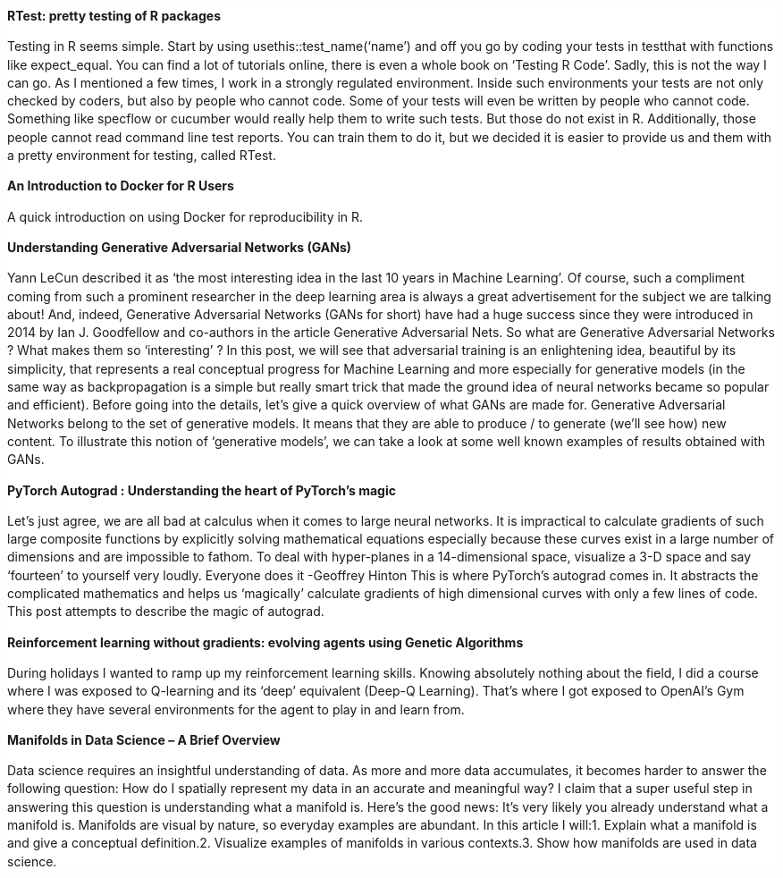 **RTest: pretty testing of R packages**

Testing in R seems simple. Start by using usethis::test_name(‘name’) and off you go by coding your tests in testthat with functions like expect_equal. You can find a lot of tutorials online, there is even a whole book on ‘Testing R Code’. Sadly, this is not the way I can go. As I mentioned a few times, I work in a strongly regulated environment. Inside such environments your tests are not only checked by coders, but also by people who cannot code. Some of your tests will even be written by people who cannot code. Something like specflow or cucumber would really help them to write such tests. But those do not exist in R. Additionally, those people cannot read command line test reports. You can train them to do it, but we decided it is easier to provide us and them with a pretty environment for testing, called RTest.

**An Introduction to Docker for R Users**

A quick introduction on using Docker for reproducibility in R.

**Understanding Generative Adversarial Networks (GANs)**

Yann LeCun described it as ‘the most interesting idea in the last 10 years in Machine Learning’. Of course, such a compliment coming from such a prominent researcher in the deep learning area is always a great advertisement for the subject we are talking about! And, indeed, Generative Adversarial Networks (GANs for short) have had a huge success since they were introduced in 2014 by Ian J. Goodfellow and co-authors in the article Generative Adversarial Nets. So what are Generative Adversarial Networks ? What makes them so ‘interesting’ ? In this post, we will see that adversarial training is an enlightening idea, beautiful by its simplicity, that represents a real conceptual progress for Machine Learning and more especially for generative models (in the same way as backpropagation is a simple but really smart trick that made the ground idea of neural networks became so popular and efficient). Before going into the details, let’s give a quick overview of what GANs are made for. Generative Adversarial Networks belong to the set of generative models. It means that they are able to produce / to generate (we’ll see how) new content. To illustrate this notion of ‘generative models’, we can take a look at some well known examples of results obtained with GANs.

**PyTorch Autograd : Understanding the heart of PyTorch’s magic**

Let’s just agree, we are all bad at calculus when it comes to large neural networks. It is impractical to calculate gradients of such large composite functions by explicitly solving mathematical equations especially because these curves exist in a large number of dimensions and are impossible to fathom. To deal with hyper-planes in a 14-dimensional space, visualize a 3-D space and say ‘fourteen’ to yourself very loudly. Everyone does it -Geoffrey Hinton This is where PyTorch’s autograd comes in. It abstracts the complicated mathematics and helps us ‘magically’ calculate gradients of high dimensional curves with only a few lines of code. This post attempts to describe the magic of autograd.

**Reinforcement learning without gradients: evolving agents using Genetic Algorithms**

During holidays I wanted to ramp up my reinforcement learning skills. Knowing absolutely nothing about the field, I did a course where I was exposed to Q-learning and its ‘deep’ equivalent (Deep-Q Learning). That’s where I got exposed to OpenAI’s Gym where they have several environments for the agent to play in and learn from.

**Manifolds in Data Science – A Brief Overview**

Data science requires an insightful understanding of data. As more and more data accumulates, it becomes harder to answer the following question: How do I spatially represent my data in an accurate and meaningful way? I claim that a super useful step in answering this question is understanding what a manifold is. Here’s the good news: It’s very likely you already understand what a manifold is. Manifolds are visual by nature, so everyday examples are abundant. In this article I will:1. Explain what a manifold is and give a conceptual definition.2. Visualize examples of manifolds in various contexts.3. Show how manifolds are used in data science.
